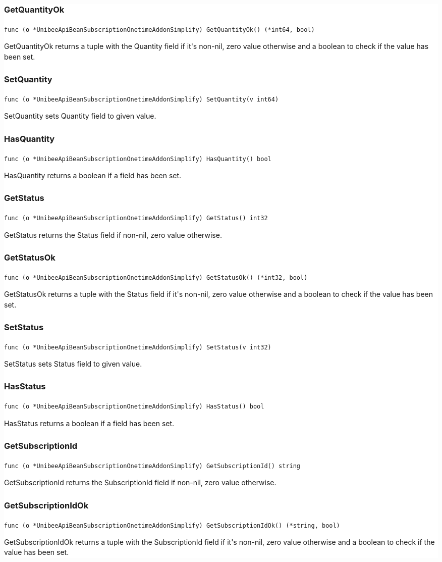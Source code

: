 ### GetQuantityOk

`func (o *UnibeeApiBeanSubscriptionOnetimeAddonSimplify) GetQuantityOk() (*int64, bool)`

GetQuantityOk returns a tuple with the Quantity field if it's non-nil, zero value otherwise
and a boolean to check if the value has been set.

### SetQuantity

`func (o *UnibeeApiBeanSubscriptionOnetimeAddonSimplify) SetQuantity(v int64)`

SetQuantity sets Quantity field to given value.

### HasQuantity

`func (o *UnibeeApiBeanSubscriptionOnetimeAddonSimplify) HasQuantity() bool`

HasQuantity returns a boolean if a field has been set.

### GetStatus

`func (o *UnibeeApiBeanSubscriptionOnetimeAddonSimplify) GetStatus() int32`

GetStatus returns the Status field if non-nil, zero value otherwise.

### GetStatusOk

`func (o *UnibeeApiBeanSubscriptionOnetimeAddonSimplify) GetStatusOk() (*int32, bool)`

GetStatusOk returns a tuple with the Status field if it's non-nil, zero value otherwise
and a boolean to check if the value has been set.

### SetStatus

`func (o *UnibeeApiBeanSubscriptionOnetimeAddonSimplify) SetStatus(v int32)`

SetStatus sets Status field to given value.

### HasStatus

`func (o *UnibeeApiBeanSubscriptionOnetimeAddonSimplify) HasStatus() bool`

HasStatus returns a boolean if a field has been set.

### GetSubscriptionId

`func (o *UnibeeApiBeanSubscriptionOnetimeAddonSimplify) GetSubscriptionId() string`

GetSubscriptionId returns the SubscriptionId field if non-nil, zero value otherwise.

### GetSubscriptionIdOk

`func (o *UnibeeApiBeanSubscriptionOnetimeAddonSimplify) GetSubscriptionIdOk() (*string, bool)`

GetSubscriptionIdOk returns a tuple with the SubscriptionId field if it's non-nil, zero value otherwise
and a boolean to check if the value has been set.
